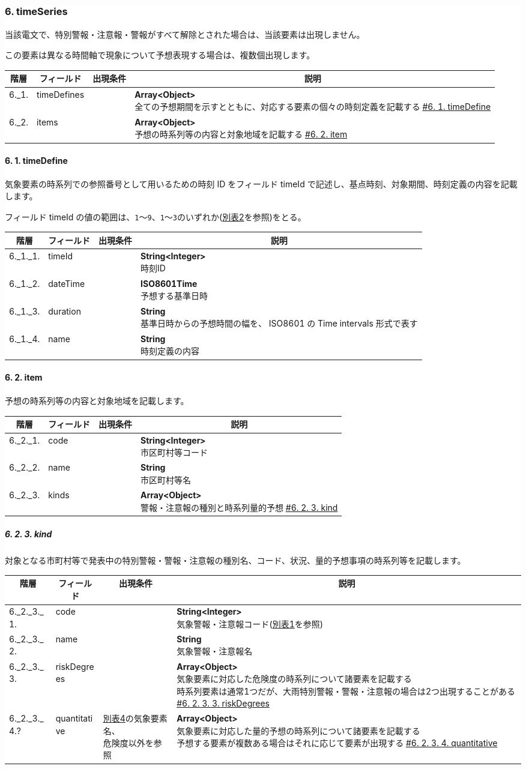 
### 6. timeSeries

当該電文で、特別警報・注意報・警報がすべて解除とされた場合は、当該要素は出現しません。

この要素は異なる時間軸で現象について予想表現する場合は、複数個出現します。

| 階層    | フィールド       | 出現条件 | 説明                                                                                                   |
|-------|-------------|------|------------------------------------------------------------------------------------------------------|
| 6._1. | timeDefines |      | **Array&lt;Object&gt;**<br/> 全ての予想期間を示すとともに、対応する要素の個々の時刻定義を記載する [#6. 1. timeDefine](#6-1-timedefine) |
| 6._2. | items       |      | **Array&lt;Object&gt;**<br/> 予想の時系列等の内容と対象地域を記載する [#6. 2. item](#6-2-item)                           |

#### 6. 1. timeDefine

気象要素の時系列での参照番号として用いるための時刻 ID をフィールド timeId で記述し、基点時刻、対象期間、時刻定義の内容を記載します。

フィールド timeId の値の範囲は、`1`～`9`、`1`～`3`のいずれか([別表2](#別表)を参照)をとる。

| 階層       | フィールド    | 出現条件 | 説明                                                             |
|----------|----------|------|----------------------------------------------------------------|
| 6._1._1. | timeId   |      | **String&lt;Integer&gt;**<br/> 時刻ID                            |
| 6._1._2. | dateTime |      | **ISO8601Time**<br/> 予想する基準日時                                  |
| 6._1._3. | duration |      | **String**<br/> 基準日時からの予想時間の幅を、 ISO8601 の Time intervals 形式で表す |
| 6._1._4. | name     |      | **String**<br/> 時刻定義の内容                                        |


#### 6. 2. item

予想の時系列等の内容と対象地域を記載します。

| 階層       | フィールド | 出現条件 | 説明                                                                          |
|----------|-------|------|-----------------------------------------------------------------------------|
| 6._2._1. | code  |      | **String&lt;Integer&gt;**<br/> 市区町村等コード                                     |
| 6._2._2. | name  |      | **String**<br/> 市区町村等名                                                      |
| 6._2._3. | kinds |      | **Array&lt;Object&gt;**<br/>警報・注意報の種別と時系列量的予想 [#6. 2. 3. kind](#6-2-3-kind) |

##### 6. 2. 3. kind

対象となる市町村等で発表中の特別警報・警報・注意報の種別名、コード、状況、量的予想事項の時系列等を記載します。

| 階層           | フィールド        | 出現条件                           | 説明                                                                                                                                                        |
|--------------|--------------|--------------------------------|-----------------------------------------------------------------------------------------------------------------------------------------------------------|
| 6._2._3._1.  | code         |                                | **String&lt;Integer&gt;**<br/> 気象警報・注意報コード([別表1](#別表)を参照)                                                                                                 |
| 6._2._3._2.  | name         |                                | **String**<br/> 気象警報・注意報名                                                                                                                                 |
| 6._2._3._3.  | riskDegrees  |                                | **Array&lt;Object&gt;**<br/> 気象要素に対応した危険度の時系列について諸要素を記載する<br/> 時系列要素は通常1つだが、大雨特別警報・警報・注意報の場合は2つ出現することがある [#6. 2. 3. 3. riskDegrees](#6-2-3-3-riskdegrees) |
| 6._2._3._4.? | quantitative | [別表4](#別表)の気象要素名、<br/>危険度以外を参照 | **Array&lt;Object&gt;**<br/> 気象要素に対応した量的予想の時系列について諸要素を記載する<br/>予想する要素が複数ある場合はそれに応じて要素が出現する [#6. 2. 3. 4. quantitative](#6-2-3-4-quantitative)             |

